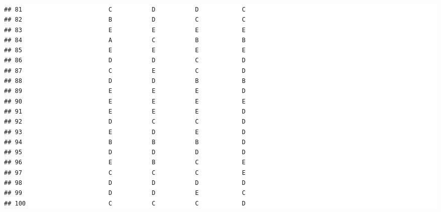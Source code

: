     ## 81                        C           D           D            C
    ## 82                        B           D           C            C
    ## 83                        E           E           E            E
    ## 84                        A           C           B            B
    ## 85                        E           E           E            E
    ## 86                        D           D           C            D
    ## 87                        C           E           C            D
    ## 88                        D           D           B            B
    ## 89                        E           E           E            D
    ## 90                        E           E           E            E
    ## 91                        E           E           E            D
    ## 92                        D           C           C            D
    ## 93                        E           D           E            D
    ## 94                        B           B           B            D
    ## 95                        D           D           D            D
    ## 96                        E           B           C            E
    ## 97                        C           C           C            E
    ## 98                        D           D           D            D
    ## 99                        D           D           E            C
    ## 100                       C           C           C            D